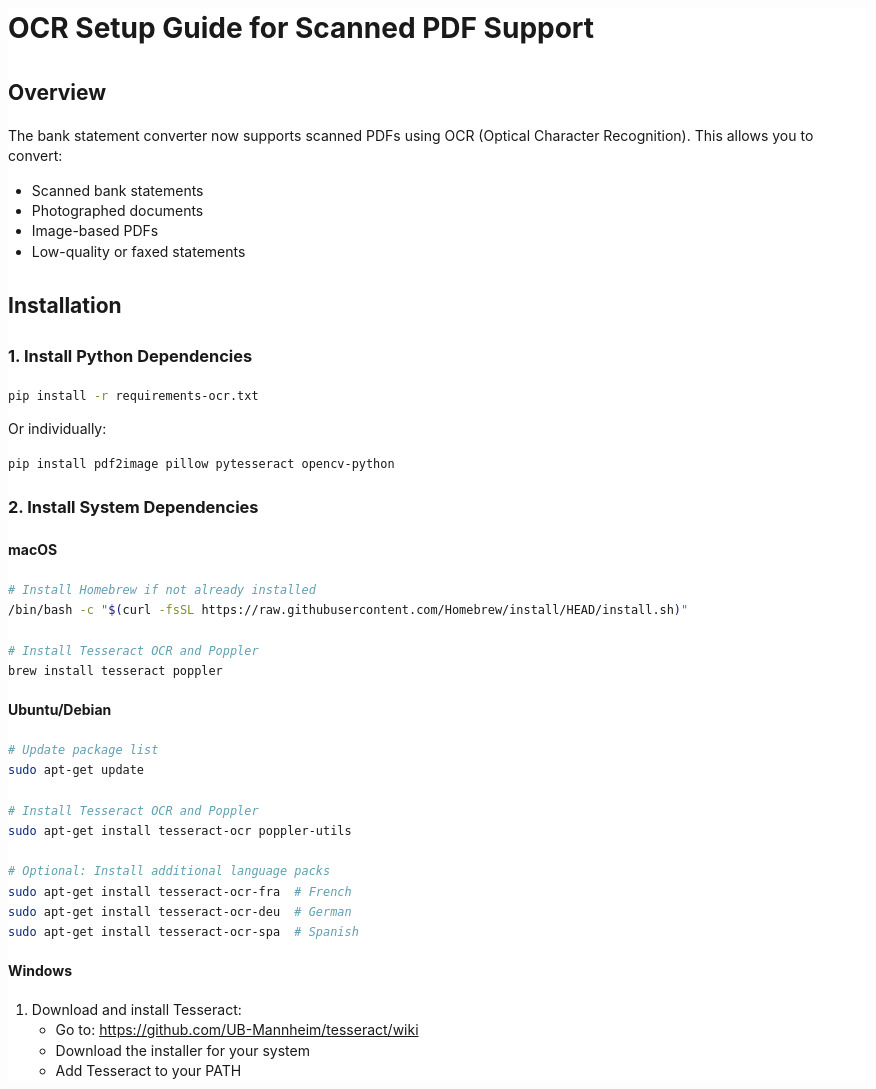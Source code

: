 # OCR Setup Guide for Scanned PDF Support

## Overview

The bank statement converter now supports scanned PDFs using OCR (Optical Character Recognition). This allows you to convert:
- Scanned bank statements
- Photographed documents
- Image-based PDFs
- Low-quality or faxed statements

## Installation

### 1. Install Python Dependencies

```bash
pip install -r requirements-ocr.txt
```

Or individually:
```bash
pip install pdf2image pillow pytesseract opencv-python
```

### 2. Install System Dependencies

#### macOS
```bash
# Install Homebrew if not already installed
/bin/bash -c "$(curl -fsSL https://raw.githubusercontent.com/Homebrew/install/HEAD/install.sh)"

# Install Tesseract OCR and Poppler
brew install tesseract poppler
```

#### Ubuntu/Debian
```bash
# Update package list
sudo apt-get update

# Install Tesseract OCR and Poppler
sudo apt-get install tesseract-ocr poppler-utils

# Optional: Install additional language packs
sudo apt-get install tesseract-ocr-fra  # French
sudo apt-get install tesseract-ocr-deu  # German
sudo apt-get install tesseract-ocr-spa  # Spanish
```

#### Windows
1. Download and install Tesseract:
   - Go to: https://github.com/UB-Mannheim/tesseract/wiki
   - Download the installer for your system
   - Add Tesseract to your PATH
